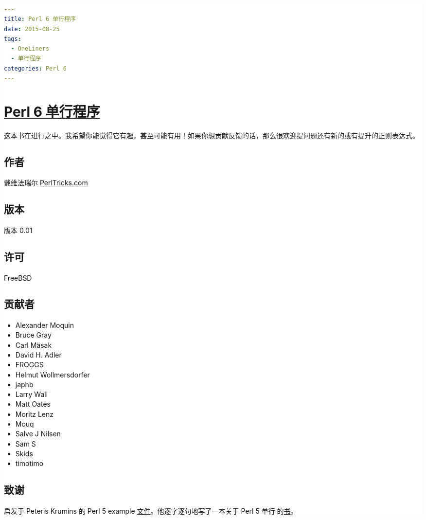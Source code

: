 ```yaml
---
title: Perl 6 单行程序
date: 2015-08-25
tags:
  - OneLiners
  - 单行程序
categories: Perl 6
---
```


# [Perl 6 单行程序](https://github.com/dnmfarrell/Perl6-One-Liners)

这本书在进行之中。我希望你能觉得它有趣，甚至可能有用！如果你想贡献反馈的话，那么很欢迎提问题还有新的或有提升的正则表达式。

## 作者

戴维法瑞尔 [PerlTricks.com](PerlTricks.com)

## 版本

版本 0.01

## 许可

FreeBSD

## 贡献者

- Alexander Moquin
- Bruce Gray
- Carl Mäsak
- David H. Adler
- FROGGS
- Helmut Wollmersdorfer
- japhb
- Larry Wall
- Matt Oates
- Moritz Lenz
- Mouq
- Salve J Nilsen
- Sam S
- Skids
- timotimo

## 致谢

启发于 Peteris Krumins 的 Perl 5 example [文件](http://www.catonmat.net/download/perl1line.txt)。他逐字逐句地写了一本关于 Perl 5 单行 的[书](http://www.nostarch.com/perloneliners)。

